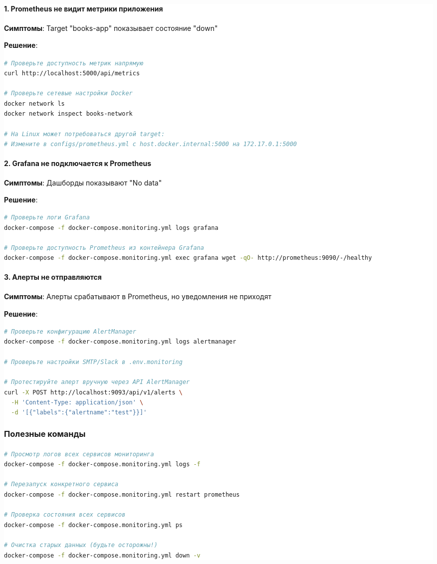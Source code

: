 #### 1. Prometheus не видит метрики приложения

**Симптомы**: Target "books-app" показывает состояние "down"

**Решение**:

```bash
# Проверьте доступность метрик напрямую
curl http://localhost:5000/api/metrics

# Проверьте сетевые настройки Docker
docker network ls
docker network inspect books-network

# На Linux может потребоваться другой target:
# Измените в configs/prometheus.yml с host.docker.internal:5000 на 172.17.0.1:5000
```

#### 2. Grafana не подключается к Prometheus

**Симптомы**: Дашборды показывают "No data"

**Решение**:

```bash
# Проверьте логи Grafana
docker-compose -f docker-compose.monitoring.yml logs grafana

# Проверьте доступность Prometheus из контейнера Grafana
docker-compose -f docker-compose.monitoring.yml exec grafana wget -qO- http://prometheus:9090/-/healthy
```

#### 3. Алерты не отправляются

**Симптомы**: Алерты срабатывают в Prometheus, но уведомления не приходят

**Решение**:

```bash
# Проверьте конфигурацию AlertManager
docker-compose -f docker-compose.monitoring.yml logs alertmanager

# Проверьте настройки SMTP/Slack в .env.monitoring

# Протестируйте алерт вручную через API AlertManager
curl -X POST http://localhost:9093/api/v1/alerts \
  -H 'Content-Type: application/json' \
  -d '[{"labels":{"alertname":"test"}}]'
```

### Полезные команды

```bash
# Просмотр логов всех сервисов мониторинга
docker-compose -f docker-compose.monitoring.yml logs -f

# Перезапуск конкретного сервиса
docker-compose -f docker-compose.monitoring.yml restart prometheus

# Проверка состояния всех сервисов
docker-compose -f docker-compose.monitoring.yml ps

# Очистка старых данных (будьте осторожны!)
docker-compose -f docker-compose.monitoring.yml down -v
```
